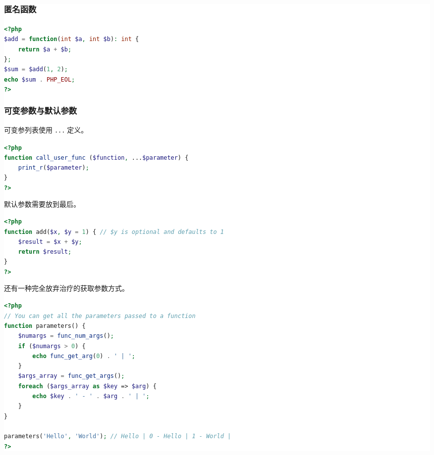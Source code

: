 ### 匿名函数

``` php
<?php
$add = function(int $a, int $b): int {
    return $a + $b;
};
$sum = $add(1, 2);
echo $sum . PHP_EOL;
?>
```

### 可变参数与默认参数

可变参列表使用 `...` 定义。

``` php
<?php
function call_user_func ($function, ...$parameter) {
    print_r($parameter);
}
?>
```

默认参数需要放到最后。

``` php
<?php
function add($x, $y = 1) { // $y is optional and defaults to 1
    $result = $x + $y;
    return $result;
}
?>
```

还有一种完全放弃治疗的获取参数方式。

``` php
<?php
// You can get all the parameters passed to a function
function parameters() {
    $numargs = func_num_args();
    if ($numargs > 0) {
        echo func_get_arg(0) . ' | ';
    }
    $args_array = func_get_args();
    foreach ($args_array as $key => $arg) {
        echo $key . ' - ' . $arg . ' | ';
    }
}

parameters('Hello', 'World'); // Hello | 0 - Hello | 1 - World |
?>
```
